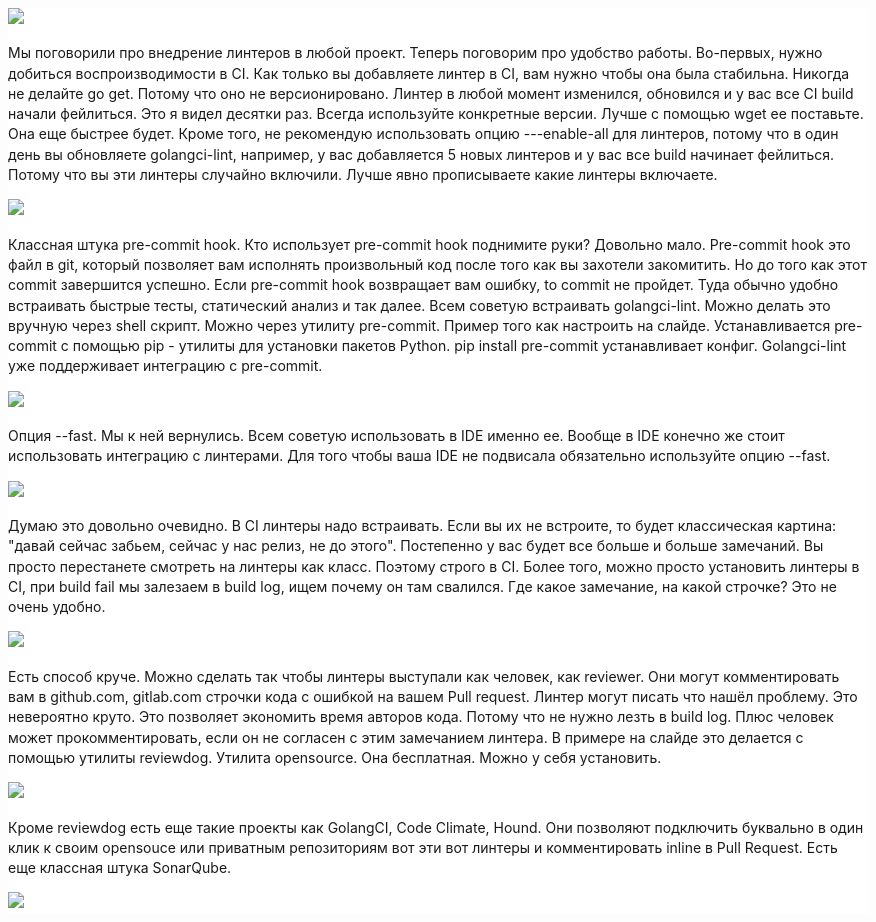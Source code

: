 ![](https://habrastorage.org/webt/y3/ci/ot/y3ciotx_sk_m0ionhcntvlwap_u.png)

Мы поговорили про внедрение линтеров в любой проект. Теперь поговорим про удобство работы. Во-первых, нужно добиться воспроизводимости в CI. Как только вы добавляете линтер в CI, вам нужно чтобы она была стабильна. Никогда не делайте go get. Потому что оно не версионировано. Линтер в любой момент изменился, обновился и у вас все CI build начали фейлиться. Это я видел десятки раз. Всегда используйте конкретные версии. Лучше с помощью wget ее поставьте. Она еще быстрее будет. Кроме того, не рекомендую использовать опцию ---enable-all для линтеров, потому что в один день вы обновляете golangci-lint, например, у вас добавляется 5 новых линтеров и у вас все build начинает фейлиться. Потому что вы эти линтеры случайно включили. Лучше явно прописываете какие линтеры включаете.

![](https://habrastorage.org/webt/9o/vd/4l/9ovd4ldx8hr9_sv2znb0ozmytn4.png)

Классная штука pre-commit hook. Кто использует pre-commit hook поднимите руки? Довольно мало. Pre-commit hook это файл в git, который позволяет вам исполнять произвольный код после того как вы захотели закомитить. Но до того как этот commit завершится успешно. Если pre-commit hook возвращает вам ошибку, to commit не пройдет. Туда обычно удобно встраивать быстрые тесты, статический анализ и так далее. Всем советую встраивать golangci-lint. Можно делать это вручную через shell скрипт. Можно через утилиту pre-commit. Пример того как настроить на слайде. Устанавливается pre-commit с помощью pip - утилиты для установки пакетов Python. pip install pre-commit устанавливает конфиг. Golangci-lint уже поддерживает интеграцию с pre-commit. 

![](https://habrastorage.org/webt/kq/br/fp/kqbrfpzjvqocjfu4unpnm7ezt98.png)

Опция --fast. Мы к ней вернулись. Всем советую использовать в IDE именно ее. Вообще в IDE конечно же стоит использовать интеграцию с линтерами. Для того чтобы ваша IDE не подвисала обязательно используйте опцию --fast.

![](https://habrastorage.org/webt/xx/0p/tf/xx0ptfqhvp4oo7_imfbxxvdeu4o.png)

Думаю это довольно очевидно. В CI линтеры надо встраивать. Если вы их не встроите, то будет классическая картина: "давай сейчас забьем, сейчас у нас релиз, не до этого". Постепенно у вас будет все больше и больше замечаний. Вы просто перестанете смотреть на линтеры как класс. Поэтому строго в CI. Более того, можно просто установить линтеры в CI, при build fail мы залезаем в build log, ищем почему он там свалился. Где какое замечание, на какой строчке? Это не очень удобно. 

![](https://habrastorage.org/webt/q8/hk/le/q8hklenfqstclvq9e-mmurlm4au.png)

Есть способ круче. Можно сделать так чтобы линтеры выступали как человек, как reviewer. Они могут комментировать вам в github.com, gitlab.com строчки кода с ошибкой на вашем Pull request. Линтер могут писать что нашёл проблему. Это невероятно круто. Это позволяет экономить время авторов кода. Потому что не нужно лезть в build log. Плюс человек может прокомментировать, если он не согласен с этим замечанием линтера. В примере на слайде это делается с помощью утилиты reviewdog. Утилита opensource. Она бесплатная. Можно у себя установить. 

![](https://habrastorage.org/webt/_-/kp/us/_-kpuscagzfkeyd8szqkk9x2l7a.png)

Кроме reviewdog есть еще такие проекты как GolangCI, Code Climate, Hound. Они позволяют подключить буквально в один клик к своим opensouce или приватным репозиториям вот эти вот линтеры и комментировать inline в Pull Request. Есть еще классная штука SonarQube. 

![](https://habrastorage.org/webt/ru/ax/2w/ruax2wvnx5vsvmesb4vuoelaupa.png)
